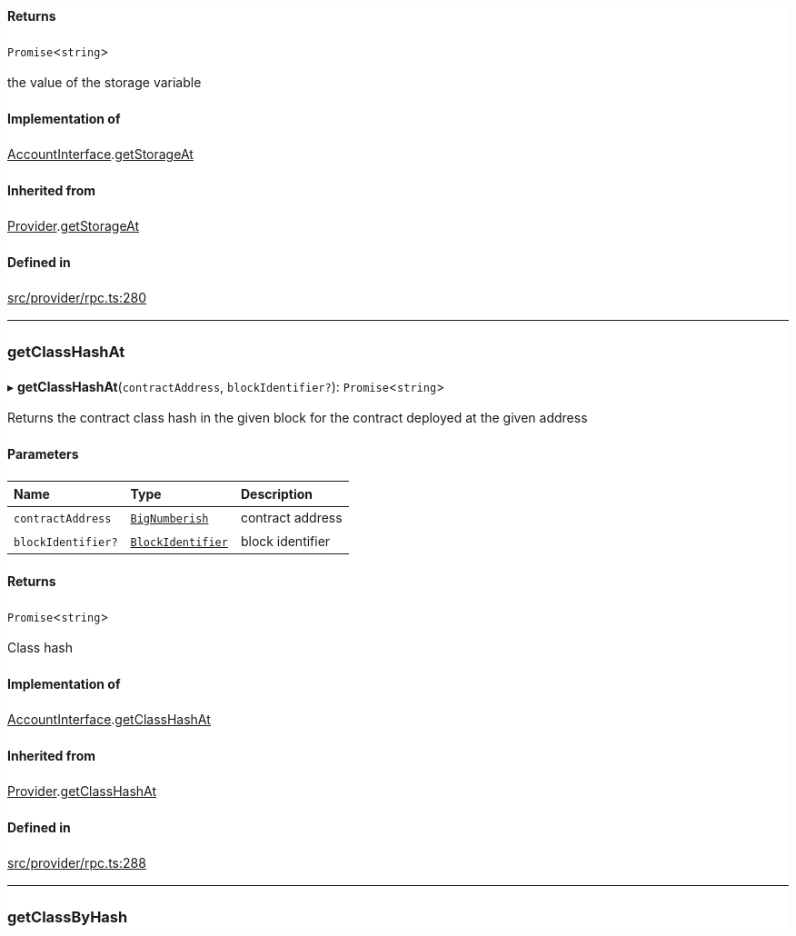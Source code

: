 #### Returns

`Promise`<`string`\>

the value of the storage variable

#### Implementation of

[AccountInterface](AccountInterface.md).[getStorageAt](AccountInterface.md#getstorageat)

#### Inherited from

[Provider](Provider.md).[getStorageAt](Provider.md#getstorageat)

#### Defined in

[src/provider/rpc.ts:280](https://github.com/starknet-io/starknet.js/blob/v6.23.1/src/provider/rpc.ts#L280)

---

### getClassHashAt

▸ **getClassHashAt**(`contractAddress`, `blockIdentifier?`): `Promise`<`string`\>

Returns the contract class hash in the given block for the contract deployed at the given address

#### Parameters

| Name               | Type                                                        | Description      |
| :----------------- | :---------------------------------------------------------- | :--------------- |
| `contractAddress`  | [`BigNumberish`](../namespaces/types.md#bignumberish)       | contract address |
| `blockIdentifier?` | [`BlockIdentifier`](../namespaces/types.md#blockidentifier) | block identifier |

#### Returns

`Promise`<`string`\>

Class hash

#### Implementation of

[AccountInterface](AccountInterface.md).[getClassHashAt](AccountInterface.md#getclasshashat)

#### Inherited from

[Provider](Provider.md).[getClassHashAt](Provider.md#getclasshashat)

#### Defined in

[src/provider/rpc.ts:288](https://github.com/starknet-io/starknet.js/blob/v6.23.1/src/provider/rpc.ts#L288)

---

### getClassByHash
